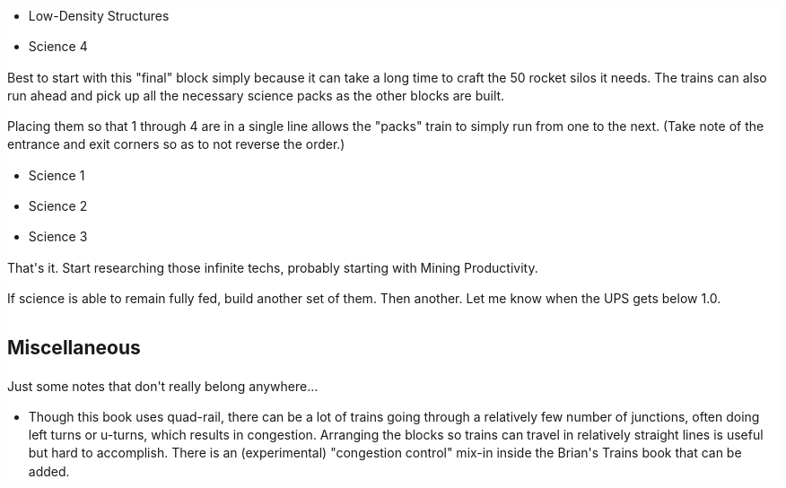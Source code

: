 - Low-Density Structures

- Science 4

Best to start with this "final" block simply because it can take a
long time to craft the 50 rocket silos it needs. The trains can also
run ahead and pick up all the necessary science packs as the other
blocks are built.

Placing them so that 1 through 4 are in a single line allows the
"packs" train to simply run from one to the next. (Take note of the
entrance and exit corners so as to not reverse the order.)

- Science 1

- Science 2

- Science 3

That's it. Start researching those infinite techs, probably starting
with Mining Productivity.

If science is able to remain fully fed, build another set of them.
Then another. Let me know when the UPS gets below 1.0.

## Miscellaneous

Just some notes that don't really belong anywhere...

- Though this book uses quad-rail, there can be a lot of trains going through a relatively few number of junctions, often doing left turns or u-turns, which results in congestion. Arranging the blocks so trains can travel in relatively straight lines is useful but hard to accomplish. There is an (experimental) "congestion control" mix-in inside the Brian's Trains book that can be added.
